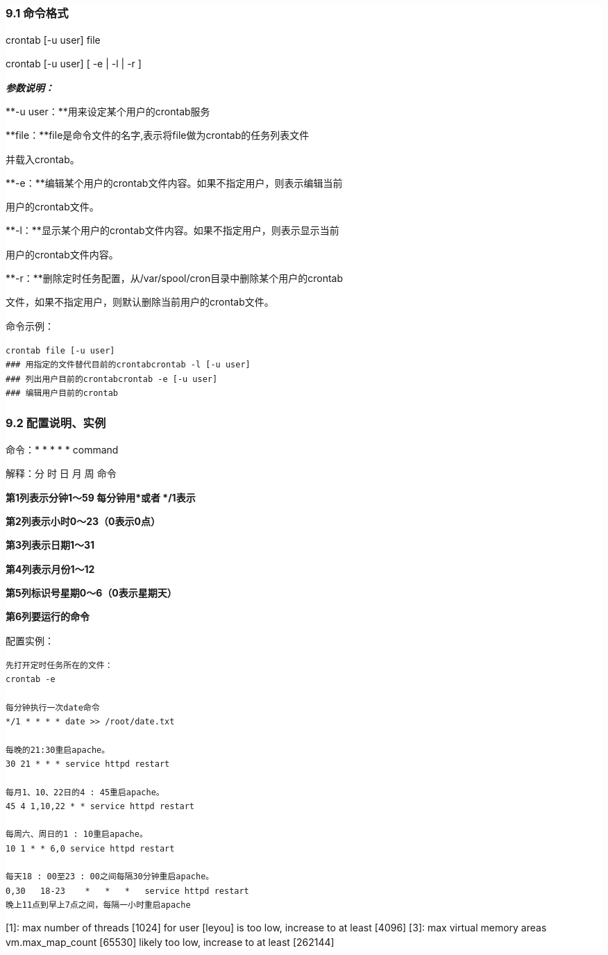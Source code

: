 ### 9.1 命令格式

crontab [-u user] file

crontab [-u user] [ -e | -l | -r ]

***参数说明：***

**-u user：**用来设定某个用户的crontab服务  

**file：**file是命令文件的名字,表示将file做为crontab的任务列表文件

并载入crontab。

**-e：**编辑某个用户的crontab文件内容。如果不指定用户，则表示编辑当前

用户的crontab文件。

**-l：**显示某个用户的crontab文件内容。如果不指定用户，则表示显示当前

用户的crontab文件内容。

**-r：**删除定时任务配置，从/var/spool/cron目录中删除某个用户的crontab

文件，如果不指定用户，则默认删除当前用户的crontab文件。

命令示例：

``` shell
crontab file [-u user] 
### 用指定的文件替代目前的crontabcrontab -l [-u user]  
### 列出用户目前的crontabcrontab -e [-u user]  
### 编辑用户目前的crontab
```

### 9.2 配置说明、实例

命令：*  *   *  *  *  command  

解释：分  时  日  月  周  命令

**第1列表示分钟1～59 每分钟用\*或者 \*/1表示**   

**第2列表示小时0～23（0表示0点）**

**第3列表示日期1～31**  

**第4列表示月份1～12**  

**第5列标识号星期0～6（0表示星期天）**  

**第6列要运行的命令**

配置实例：

``` shell
先打开定时任务所在的文件：
crontab -e
 
每分钟执行一次date命令 
*/1 * * * * date >> /root/date.txt
 
每晚的21:30重启apache。 
30 21 * * * service httpd restart
 
每月1、10、22日的4 : 45重启apache。  
45 4 1,10,22 * * service httpd restart
 
每周六、周日的1 : 10重启apache。 
10 1 * * 6,0 service httpd restart
 
每天18 : 00至23 : 00之间每隔30分钟重启apache。
0,30   18-23    *   *   *   service httpd restart
晚上11点到早上7点之间，每隔一小时重启apache
```

[1]: max number of threads [1024] for user [leyou] is too low, increase to at least [4096]
[3]: max virtual memory areas vm.max_map_count [65530] likely too low, increase to at least [262144]